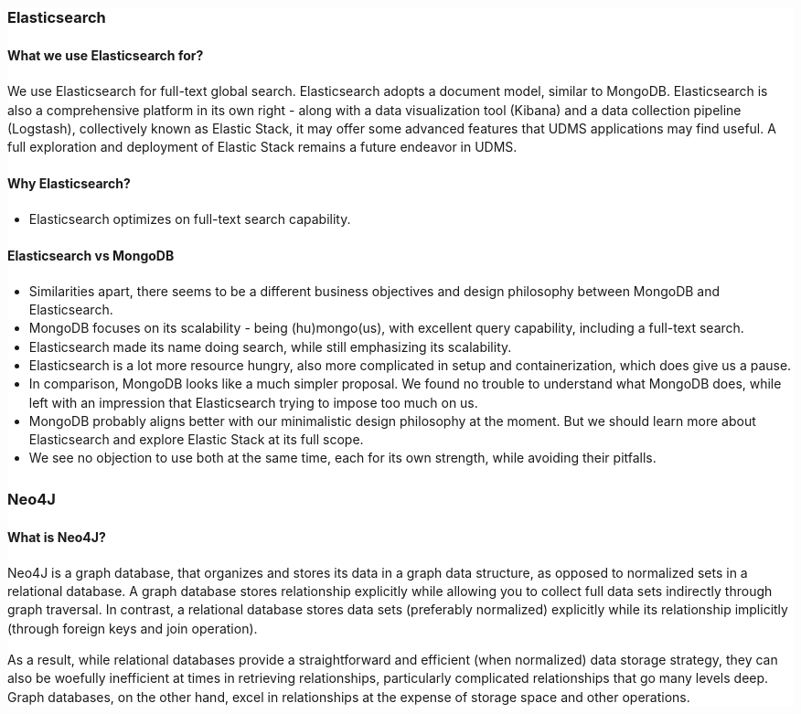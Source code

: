 ### Elasticsearch
#### What we use Elasticsearch for?
We use Elasticsearch for full-text global search. Elasticsearch adopts a document model, similar to MongoDB. 
Elasticsearch is also a comprehensive platform in its own right - along with a data visualization tool (Kibana) and a 
data collection pipeline (Logstash), collectively known as Elastic Stack, it may offer some advanced features that 
UDMS applications may find useful. A full exploration and deployment of Elastic Stack remains a future endeavor in UDMS.  

#### Why Elasticsearch?
- Elasticsearch optimizes on full-text search capability.

#### Elasticsearch vs MongoDB
- Similarities apart, there seems to be a different business objectives and design philosophy between MongoDB and 
Elasticsearch.
- MongoDB focuses on its scalability - being (hu)mongo(us), with excellent query capability, including a full-text 
search.
- Elasticsearch made its name doing search, while still emphasizing its scalability.
- Elasticsearch is a lot more resource hungry, also more complicated in setup and containerization, which does 
give us a pause.
- In comparison, MongoDB looks like a much simpler proposal. We found no trouble to understand what MongoDB does, while 
left with an impression that Elasticsearch trying to impose too much on us.
- MongoDB probably aligns better with our minimalistic design philosophy at the moment. But we should learn more about 
Elasticsearch and explore Elastic Stack at its full scope.
- We see no objection to use both at the same time, each for its own strength, while avoiding their pitfalls.  

### Neo4J
#### What is Neo4J?
Neo4J is a graph database, that organizes and stores its data in a graph data structure, as opposed to normalized sets 
in a relational database. A graph database stores relationship explicitly while allowing you to collect full data sets 
indirectly through graph traversal. In contrast, a relational database stores data sets (preferably normalized) 
explicitly while its relationship implicitly (through foreign keys and join operation). 

As a result, while relational databases provide a straightforward and efficient (when normalized) data storage strategy, 
they can also be woefully inefficient at times in retrieving relationships, particularly complicated relationships 
that go many levels deep. Graph databases, on the other hand, excel in relationships at the expense of storage space and 
other operations.   
 
